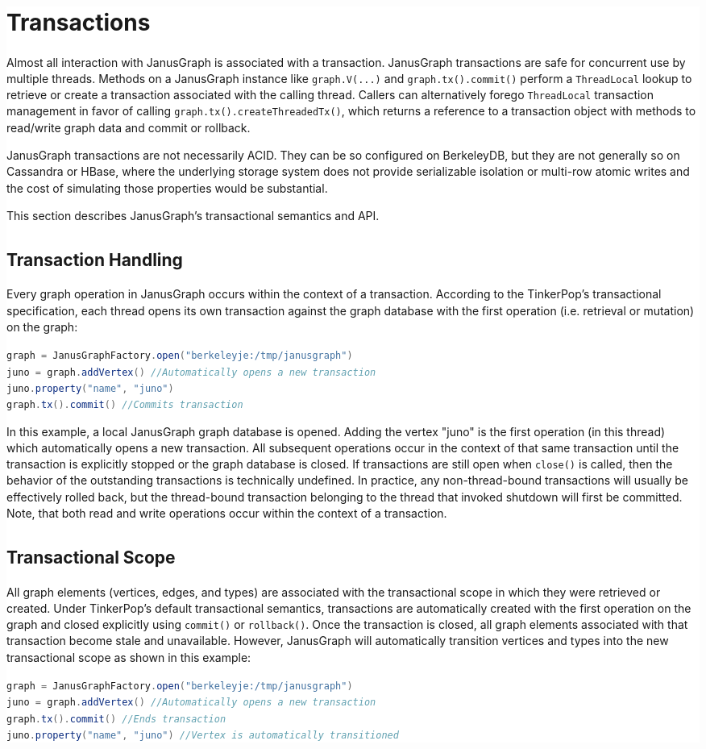 Transactions
============

Almost all interaction with JanusGraph is associated with a transaction.
JanusGraph transactions are safe for concurrent use by multiple threads.
Methods on a JanusGraph instance like `graph.V(...)` and
`graph.tx().commit()` perform a `ThreadLocal` lookup to retrieve or
create a transaction associated with the calling thread. Callers can
alternatively forego `ThreadLocal` transaction management in favor of
calling `graph.tx().createThreadedTx()`, which returns a reference to a
transaction object with methods to read/write graph data and commit or
rollback.

JanusGraph transactions are not necessarily ACID. They can be so
configured on BerkeleyDB, but they are not generally so on Cassandra or
HBase, where the underlying storage system does not provide serializable
isolation or multi-row atomic writes and the cost of simulating those
properties would be substantial.

This section describes JanusGraph’s transactional semantics and API.

Transaction Handling
--------------------

Every graph operation in JanusGraph occurs within the context of a
transaction. According to the TinkerPop’s transactional specification,
each thread opens its own transaction against the graph database with
the first operation (i.e. retrieval or mutation) on the graph:
```groovy
graph = JanusGraphFactory.open("berkeleyje:/tmp/janusgraph")
juno = graph.addVertex() //Automatically opens a new transaction
juno.property("name", "juno")
graph.tx().commit() //Commits transaction
```

In this example, a local JanusGraph graph database is opened. Adding the
vertex "juno" is the first operation (in this thread) which
automatically opens a new transaction. All subsequent operations occur
in the context of that same transaction until the transaction is
explicitly stopped or the graph database is closed. If transactions are
still open when `close()` is called, then the behavior of the
outstanding transactions is technically undefined. In practice, any
non-thread-bound transactions will usually be effectively rolled back,
but the thread-bound transaction belonging to the thread that invoked
shutdown will first be committed. Note, that both read and write
operations occur within the context of a transaction.

Transactional Scope
-------------------

All graph elements (vertices, edges, and types) are associated with the
transactional scope in which they were retrieved or created. Under
TinkerPop’s default transactional semantics, transactions are
automatically created with the first operation on the graph and closed
explicitly using `commit()` or `rollback()`. Once the transaction is
closed, all graph elements associated with that transaction become stale
and unavailable. However, JanusGraph will automatically transition
vertices and types into the new transactional scope as shown in this
example:
```groovy
graph = JanusGraphFactory.open("berkeleyje:/tmp/janusgraph")
juno = graph.addVertex() //Automatically opens a new transaction
graph.tx().commit() //Ends transaction
juno.property("name", "juno") //Vertex is automatically transitioned
```
